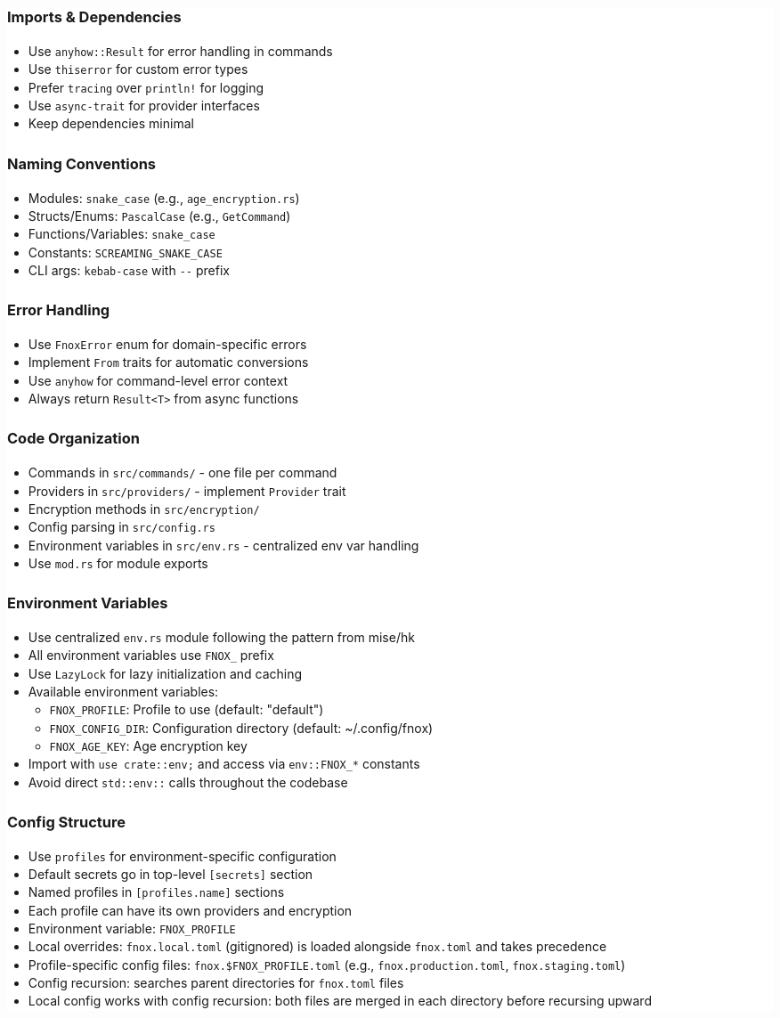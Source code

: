 ### Imports & Dependencies

- Use `anyhow::Result` for error handling in commands
- Use `thiserror` for custom error types
- Prefer `tracing` over `println!` for logging
- Use `async-trait` for provider interfaces
- Keep dependencies minimal

### Naming Conventions

- Modules: `snake_case` (e.g., `age_encryption.rs`)
- Structs/Enums: `PascalCase` (e.g., `GetCommand`)
- Functions/Variables: `snake_case`
- Constants: `SCREAMING_SNAKE_CASE`
- CLI args: `kebab-case` with `--` prefix

### Error Handling

- Use `FnoxError` enum for domain-specific errors
- Implement `From` traits for automatic conversions
- Use `anyhow` for command-level error context
- Always return `Result<T>` from async functions

### Code Organization

- Commands in `src/commands/` - one file per command
- Providers in `src/providers/` - implement `Provider` trait
- Encryption methods in `src/encryption/`
- Config parsing in `src/config.rs`
- Environment variables in `src/env.rs` - centralized env var handling
- Use `mod.rs` for module exports

### Environment Variables

- Use centralized `env.rs` module following the pattern from mise/hk
- All environment variables use `FNOX_` prefix
- Use `LazyLock` for lazy initialization and caching
- Available environment variables:
  - `FNOX_PROFILE`: Profile to use (default: "default")
  - `FNOX_CONFIG_DIR`: Configuration directory (default: ~/.config/fnox)
  - `FNOX_AGE_KEY`: Age encryption key
- Import with `use crate::env;` and access via `env::FNOX_*` constants
- Avoid direct `std::env::` calls throughout the codebase

### Config Structure

- Use `profiles` for environment-specific configuration
- Default secrets go in top-level `[secrets]` section
- Named profiles in `[profiles.name]` sections
- Each profile can have its own providers and encryption
- Environment variable: `FNOX_PROFILE`
- Local overrides: `fnox.local.toml` (gitignored) is loaded alongside `fnox.toml` and takes precedence
- Profile-specific config files: `fnox.$FNOX_PROFILE.toml` (e.g., `fnox.production.toml`, `fnox.staging.toml`)
- Config recursion: searches parent directories for `fnox.toml` files
- Local config works with config recursion: both files are merged in each directory before recursing upward
